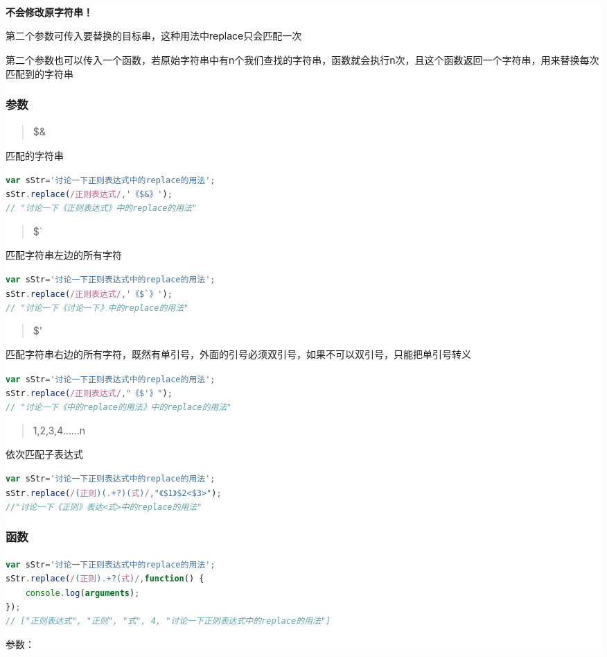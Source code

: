 **不会修改原字符串！**

第二个参数可传入要替换的目标串，这种用法中replace只会匹配一次

第二个参数也可以传入一个函数，若原始字符串中有n个我们查找的字符串，函数就会执行n次，且这个函数返回一个字符串，用来替换每次匹配到的字符串

### 参数

> $&

匹配的字符串

```jsx
var sStr='讨论一下正则表达式中的replace的用法';
sStr.replace(/正则表达式/,'《$&》');
// "讨论一下《正则表达式》中的replace的用法"
```

> $`

匹配字符串左边的所有字符

```js
var sStr='讨论一下正则表达式中的replace的用法';
sStr.replace(/正则表达式/,'《$`》');
// "讨论一下《讨论一下》中的replace的用法"
```

> $'

匹配字符串右边的所有字符，既然有单引号，外面的引号必须双引号，如果不可以双引号，只能把单引号转义

```js
var sStr='讨论一下正则表达式中的replace的用法';
sStr.replace(/正则表达式/,"《$'》");
// "讨论一下《中的replace的用法》中的replace的用法"
```

> 1,2,3,4……n

依次匹配子表达式

```js
var sStr='讨论一下正则表达式中的replace的用法';
sStr.replace(/(正则)(.+?)(式)/,"《$1》$2<$3>");
//"讨论一下《正则》表达<式>中的replace的用法"
```

### 函数

```js
var sStr='讨论一下正则表达式中的replace的用法';
sStr.replace(/(正则).+?(式)/,function() {
    console.log(arguments);
});
// ["正则表达式", "正则", "式", 4, "讨论一下正则表达式中的replace的用法"]
```

参数：


  [id]: 123
  [keyA]: 'valueA',
  [keyB]: 'valueB'
  [Symbol('1')]: 1,